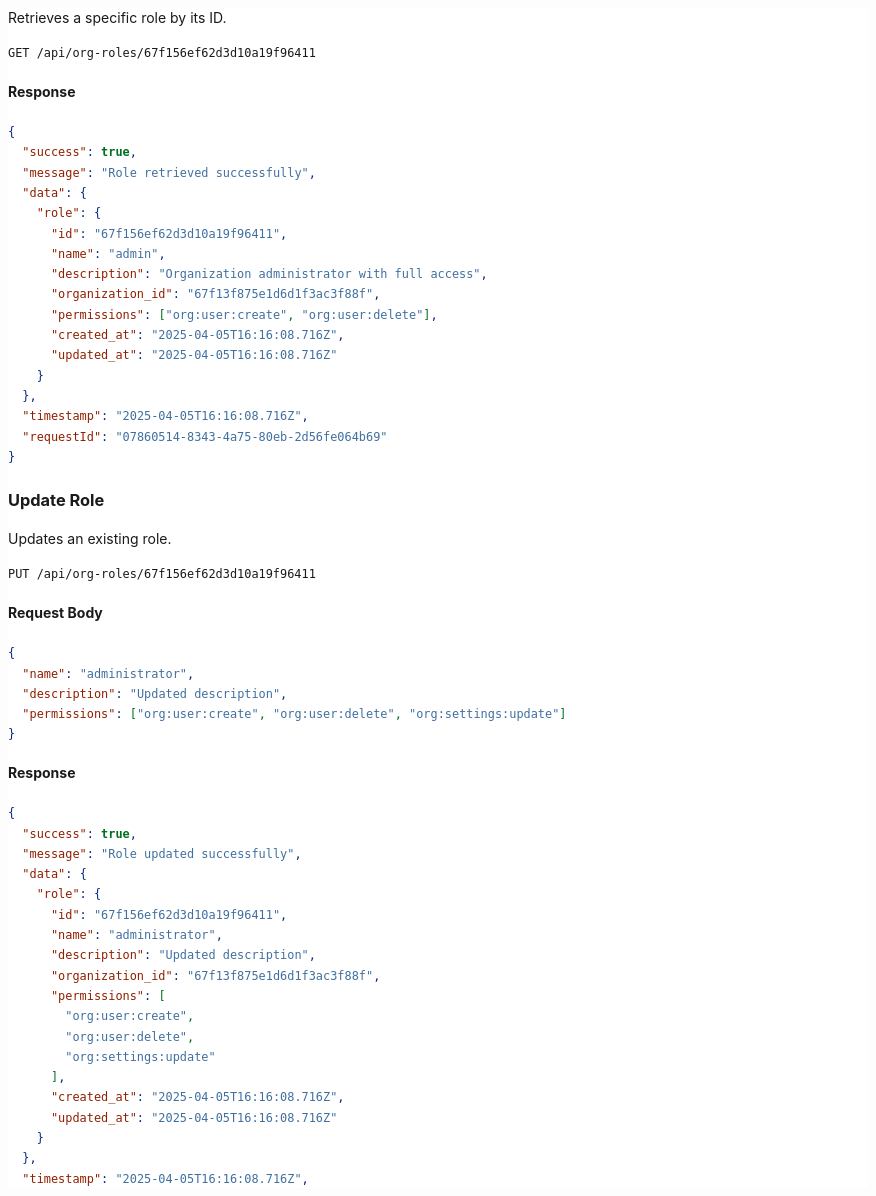 Retrieves a specific role by its ID.

```http
GET /api/org-roles/67f156ef62d3d10a19f96411
```

#### Response

```json
{
  "success": true,
  "message": "Role retrieved successfully",
  "data": {
    "role": {
      "id": "67f156ef62d3d10a19f96411",
      "name": "admin",
      "description": "Organization administrator with full access",
      "organization_id": "67f13f875e1d6d1f3ac3f88f",
      "permissions": ["org:user:create", "org:user:delete"],
      "created_at": "2025-04-05T16:16:08.716Z",
      "updated_at": "2025-04-05T16:16:08.716Z"
    }
  },
  "timestamp": "2025-04-05T16:16:08.716Z",
  "requestId": "07860514-8343-4a75-80eb-2d56fe064b69"
}
```

### Update Role

Updates an existing role.

```http
PUT /api/org-roles/67f156ef62d3d10a19f96411
```

#### Request Body

```json
{
  "name": "administrator",
  "description": "Updated description",
  "permissions": ["org:user:create", "org:user:delete", "org:settings:update"]
}
```

#### Response

```json
{
  "success": true,
  "message": "Role updated successfully",
  "data": {
    "role": {
      "id": "67f156ef62d3d10a19f96411",
      "name": "administrator",
      "description": "Updated description",
      "organization_id": "67f13f875e1d6d1f3ac3f88f",
      "permissions": [
        "org:user:create",
        "org:user:delete",
        "org:settings:update"
      ],
      "created_at": "2025-04-05T16:16:08.716Z",
      "updated_at": "2025-04-05T16:16:08.716Z"
    }
  },
  "timestamp": "2025-04-05T16:16:08.716Z",
```